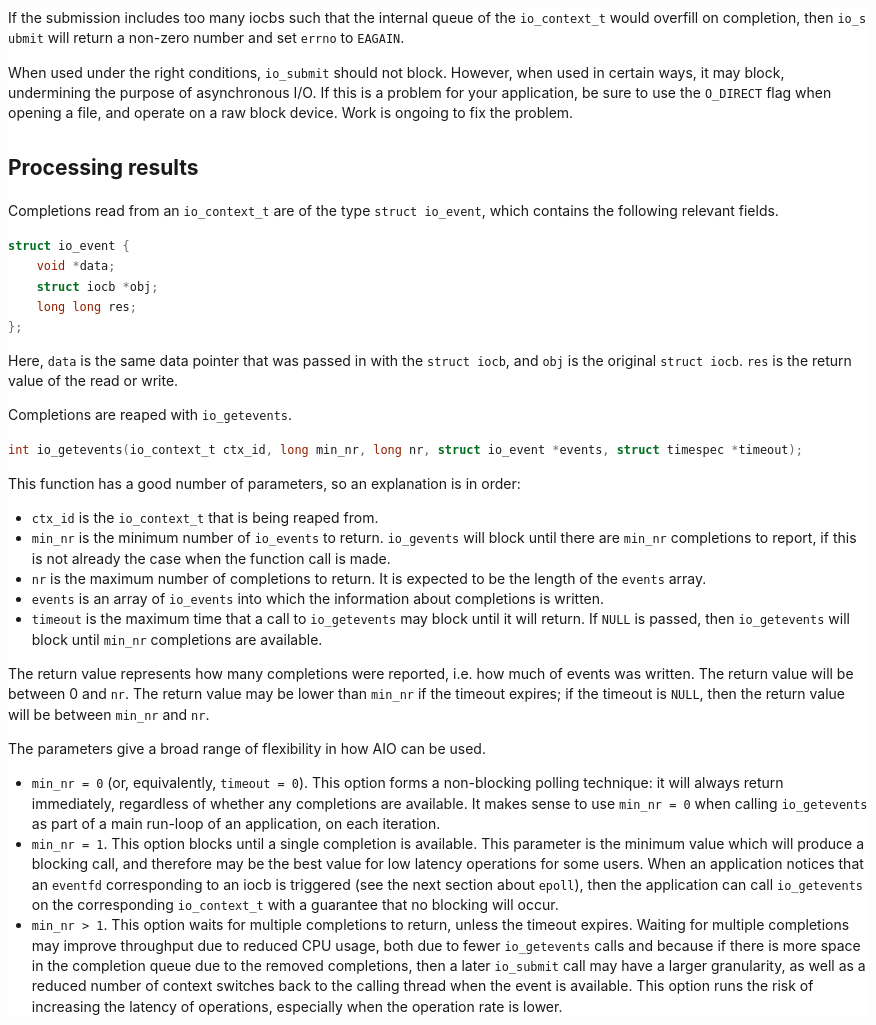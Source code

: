 If the submission includes too many iocbs such that the internal queue of the `io_context_t` would overfill on completion, then `io_submit` will return a non-zero number and set `errno` to `EAGAIN`.

When used under the right conditions, `io_submit` should not block. However, when used in certain ways, it may block, undermining the purpose of asynchronous I/O. If this is a problem for your application, be sure to use the `O_DIRECT` flag when opening a file, and operate on a raw block device. Work is ongoing to fix the problem.

## Processing results
Completions read from an `io_context_t` are of the type `struct io_event`, which contains the following relevant fields.

```c
struct io_event {
    void *data;
    struct iocb *obj;
    long long res;
};
```

Here, `data` is the same data pointer that was passed in with the `struct iocb`, and `obj` is the original `struct iocb`. `res` is the return value of the read or write.

Completions are reaped with `io_getevents`.

```c
int io_getevents(io_context_t ctx_id, long min_nr, long nr, struct io_event *events, struct timespec *timeout);
```

This function has a good number of parameters, so an explanation is in order:

- `ctx_id` is the `io_context_t` that is being reaped from.
- `min_nr` is the minimum number of `io_events` to return. `io_gevents` will block until there are `min_nr` completions to report, if this is not already the case when the function call is made.
- `nr` is the maximum number of completions to return. It is expected to be the length of the `events` array.
- `events` is an array of `io_events` into which the information about completions is written.
- `timeout` is the maximum time that a call to `io_getevents` may block until it will return. If `NULL` is passed, then `io_getevents` will block until `min_nr` completions are available.

The return value represents how many completions were reported, i.e. how much of events was written. The return value will be between 0 and `nr`. The return value may be lower than `min_nr` if the timeout expires; if the timeout is `NULL`, then the return value will be between `min_nr` and `nr`.

The parameters give a broad range of flexibility in how AIO can be used.

- `min_nr = 0` (or, equivalently, `timeout = 0`). This option forms a non-blocking polling technique: it will always return immediately, regardless of whether any completions are available. It makes sense to use `min_nr = 0` when calling `io_getevents` as part of a main run-loop of an application, on each iteration.
- `min_nr = 1`. This option blocks until a single completion is available. This parameter is the minimum value which will produce a blocking call, and therefore may be the best value for low latency operations for some users. When an application notices that an `eventfd` corresponding to an iocb is triggered (see the next section about `epoll`), then the application can call `io_getevents` on the corresponding `io_context_t` with a guarantee that no blocking will occur.
- `min_nr > 1`. This option waits for multiple completions to return, unless the timeout expires. Waiting for multiple completions may improve throughput due to reduced CPU usage, both due to fewer `io_getevents` calls and because if there is more space in the completion queue due to the removed completions, then a later `io_submit` call may have a larger granularity, as well as a reduced number of context switches back to the calling thread when the event is available. This option runs the risk of increasing the latency of operations, especially when the operation rate is lower.
